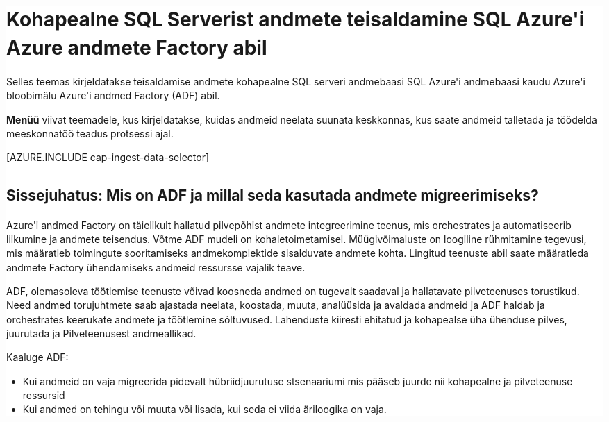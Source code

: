 <properties
    pageTitle="Asutusesisese SQL Serverist andmete teisaldamine SQL Azure'i koos Azure'i andmed Factory | Azure'i"
    description="Saate häälestada ADF kohaletoimetamisel, mis komponeerib kaks andmete migreerimise tegevused, mida koos andmete teisaldamiseks igapäevaselt andmebaaside kohapealne ja pilve vahel."
    services="machine-learning"
    documentationCenter=""
    authors="bradsev"
    manager="jhubbard"
    editor="cgronlun" />

<tags
    ms.service="machine-learning"
    ms.workload="data-services"
    ms.tgt_pltfrm="na"
    ms.devlang="na"
    ms.topic="article"
    ms.date="09/14/2016"
    ms.author="bradsev" />


# <a name="move-data-from-an-on-premise-sql-server-to-sql-azure-with-azure-data-factory"></a>Kohapealne SQL Serverist andmete teisaldamine SQL Azure'i Azure andmete Factory abil

Selles teemas kirjeldatakse teisaldamise andmete kohapealne SQL serveri andmebaasi SQL Azure'i andmebaasi kaudu Azure'i bloobimälu Azure'i andmed Factory (ADF) abil.

**Menüü** viivat teemadele, kus kirjeldatakse, kuidas andmeid neelata suunata keskkonnas, kus saate andmeid talletada ja töödelda meeskonnatöö teadus protsessi ajal.

[AZURE.INCLUDE [cap-ingest-data-selector](../../includes/cap-ingest-data-selector.md)]


## <a name="intro"></a>Sissejuhatus: Mis on ADF ja millal seda kasutada andmete migreerimiseks?

Azure'i andmed Factory on täielikult hallatud pilvepõhist andmete integreerimine teenus, mis orchestrates ja automatiseerib liikumine ja andmete teisendus. Võtme ADF mudeli on kohaletoimetamisel. Müügivõimaluste on loogiline rühmitamine tegevusi, mis määratleb toimingute sooritamiseks andmekomplektide sisalduvate andmete kohta. Lingitud teenuste abil saate määratleda andmete Factory ühendamiseks andmeid ressursse vajalik teave.

ADF, olemasoleva töötlemise teenuste võivad koosneda andmed on tugevalt saadaval ja hallatavate pilveteenuses torustikud. Need andmed torujuhtmete saab ajastada neelata, koostada, muuta, analüüsida ja avaldada andmeid ja ADF haldab ja orchestrates keerukate andmete ja töötlemine sõltuvused. Lahenduste kiiresti ehitatud ja kohapealse üha ühenduse pilves, juurutada ja Pilveteenusest andmeallikad.

Kaaluge ADF:

- Kui andmeid on vaja migreerida pidevalt hübriidjuurutuse stsenaariumi mis pääseb juurde nii kohapealne ja pilveteenuse ressursid 
- Kui andmed on tehingu või muuta või lisada, kui seda ei viida äriloogika on vaja. 
